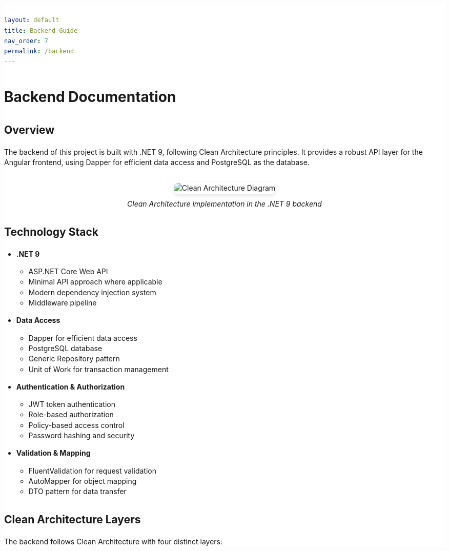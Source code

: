 ```yaml
---
layout: default
title: Backend Guide
nav_order: 7
permalink: /backend
---
```

# Backend Documentation

## Overview

The backend of this project is built with .NET 9, following Clean Architecture principles. It provides a robust API layer for the Angular frontend, using Dapper for efficient data access and PostgreSQL as the database.

<div style="text-align: center; margin: 30px 0;">
  <img src="/clean-architecture-docker-dotnet-angular/img/screenshots/CleanArchitecture.png" alt="Clean Architecture Diagram" style="width: 90%; max-width: 600px; border-radius: 8px; box-shadow: 0 4px 8px rgba(0,0,0,0.1);">
  <p style="font-style: italic; margin-top: 10px;">Clean Architecture implementation in the .NET 9 backend</p>
</div>

## Technology Stack

- **.NET 9**
  - ASP.NET Core Web API
  - Minimal API approach where applicable
  - Modern dependency injection system
  - Middleware pipeline
  
- **Data Access**
  - Dapper for efficient data access
  - PostgreSQL database
  - Generic Repository pattern
  - Unit of Work for transaction management
  
- **Authentication & Authorization**
  - JWT token authentication
  - Role-based authorization
  - Policy-based access control
  - Password hashing and security

- **Validation & Mapping**
  - FluentValidation for request validation
  - AutoMapper for object mapping
  - DTO pattern for data transfer

## Clean Architecture Layers

The backend follows Clean Architecture with four distinct layers:
